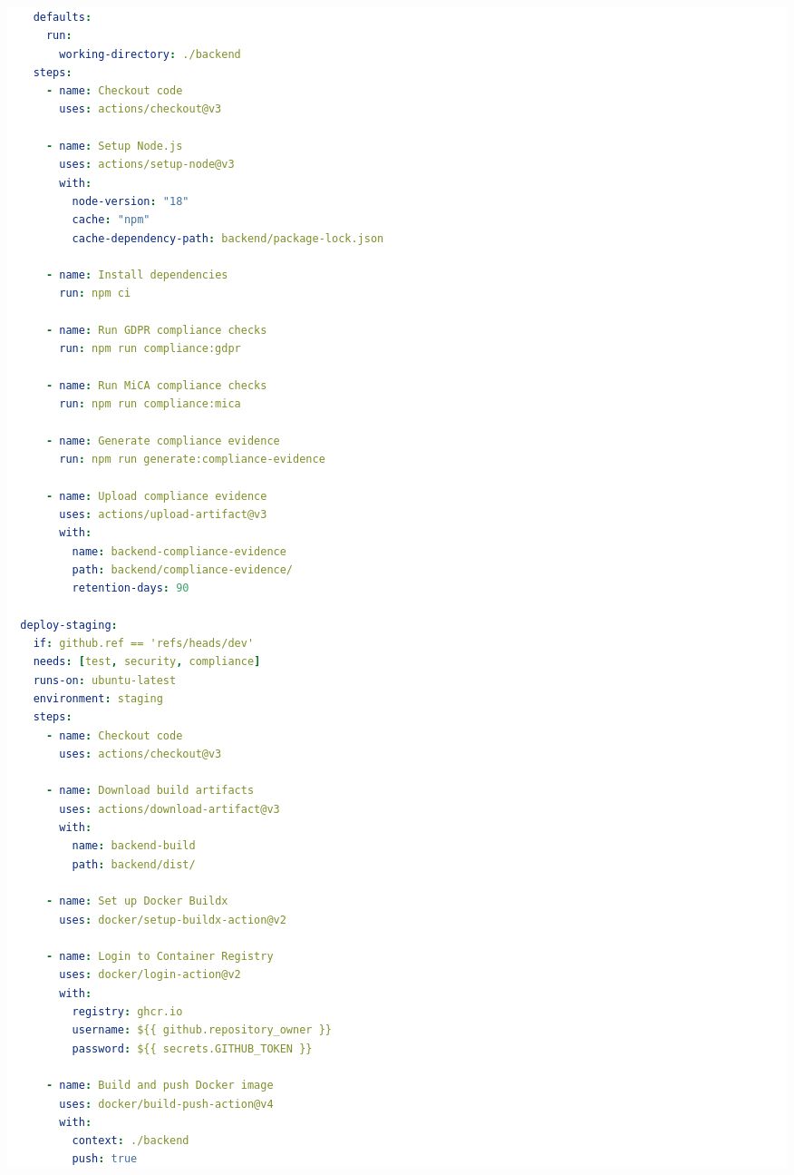 ```yaml
    defaults:
      run:
        working-directory: ./backend
    steps:
      - name: Checkout code
        uses: actions/checkout@v3

      - name: Setup Node.js
        uses: actions/setup-node@v3
        with:
          node-version: "18"
          cache: "npm"
          cache-dependency-path: backend/package-lock.json

      - name: Install dependencies
        run: npm ci

      - name: Run GDPR compliance checks
        run: npm run compliance:gdpr

      - name: Run MiCA compliance checks
        run: npm run compliance:mica

      - name: Generate compliance evidence
        run: npm run generate:compliance-evidence

      - name: Upload compliance evidence
        uses: actions/upload-artifact@v3
        with:
          name: backend-compliance-evidence
          path: backend/compliance-evidence/
          retention-days: 90

  deploy-staging:
    if: github.ref == 'refs/heads/dev'
    needs: [test, security, compliance]
    runs-on: ubuntu-latest
    environment: staging
    steps:
      - name: Checkout code
        uses: actions/checkout@v3

      - name: Download build artifacts
        uses: actions/download-artifact@v3
        with:
          name: backend-build
          path: backend/dist/

      - name: Set up Docker Buildx
        uses: docker/setup-buildx-action@v2

      - name: Login to Container Registry
        uses: docker/login-action@v2
        with:
          registry: ghcr.io
          username: ${{ github.repository_owner }}
          password: ${{ secrets.GITHUB_TOKEN }}

      - name: Build and push Docker image
        uses: docker/build-push-action@v4
        with:
          context: ./backend
          push: true
```